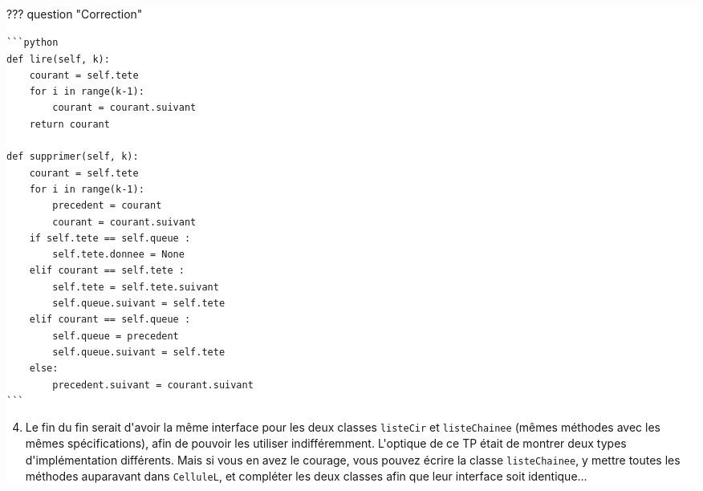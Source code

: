 ??? question "Correction"

    ```python
    def lire(self, k):
        courant = self.tete
        for i in range(k-1):
            courant = courant.suivant
        return courant
                
    def supprimer(self, k):
        courant = self.tete
        for i in range(k-1):
            precedent = courant
            courant = courant.suivant
        if self.tete == self.queue :    
            self.tete.donnee = None
        elif courant == self.tete :    
            self.tete = self.tete.suivant
            self.queue.suivant = self.tete
        elif courant == self.queue :   
            self.queue = precedent
            self.queue.suivant = self.tete
        else:                         
            precedent.suivant = courant.suivant
    ```

4. Le fin du fin serait d'avoir la même interface pour les deux classes `listeCir` et `listeChainee` (mêmes méthodes avec les mêmes spécifications), afin de pouvoir les utiliser indifféremment. L'optique de ce TP était de montrer deux types d'implémentation différents. Mais si vous en avez le courage, vous pouvez écrire la classe `listeChainee`, y mettre toutes les méthodes auparavant dans `CelluleL`, et compléter les deux classes afin que leur interface soit identique...<br />
